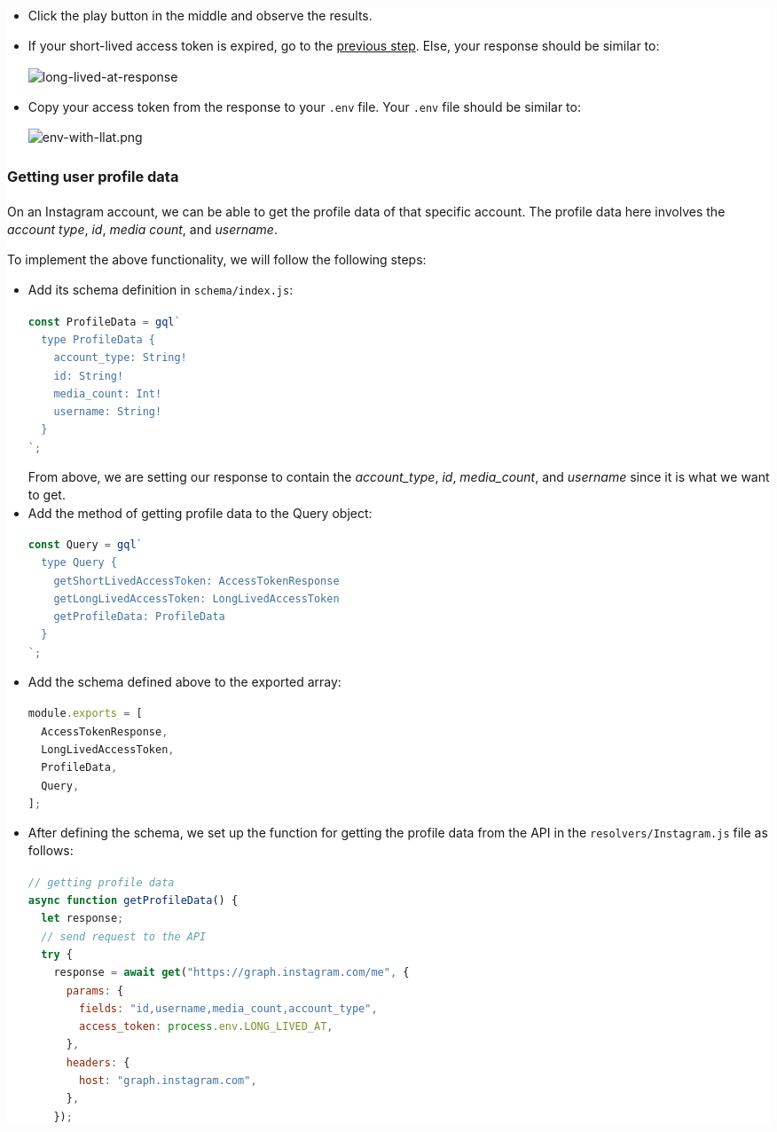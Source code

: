   - Click the play button in the middle and observe the results.
  - If your short-lived access token is expired, go to the [previous step](#getting-short-lived-access-token). Else, your response should be similar to:

    ![long-lived-at-response](/integrating-instagram-basic-display-api/long-lived-at-response.png)

  - Copy your access token from the response to your `.env` file. Your `.env` file should be similar to:

    ![env-with-llat.png](/integrating-instagram-basic-display-api/env-with-llat.png)

### Getting user profile data
On an Instagram account, we can be able to get the profile data of that specific account. The profile data here involves the _account type_, _id_, _media count_, and _username_.

To implement the above functionality, we will follow the following steps:

- Add its schema definition in `schema/index.js`:
  ```js
  const ProfileData = gql`
    type ProfileData {
      account_type: String!
      id: String!
      media_count: Int!
      username: String!
    }
  `;
  ```
  From above, we are setting our response to contain the _account_type_, _id_, _media_count_, and _username_ since it is what we want to get.
- Add the method of getting profile data to the Query object:
  ```js
  const Query = gql`
    type Query {
      getShortLivedAccessToken: AccessTokenResponse
      getLongLivedAccessToken: LongLivedAccessToken
      getProfileData: ProfileData
    }
  `;
  ```
- Add the schema defined above to the exported array:
  ```js
  module.exports = [
    AccessTokenResponse,
    LongLivedAccessToken,
    ProfileData,
    Query,
  ];
  ```
- After defining the schema, we set up the function for getting the profile data from the API in the `resolvers/Instagram.js` file as follows:
  ```js
  // getting profile data
  async function getProfileData() {
    let response;
    // send request to the API
    try {
      response = await get("https://graph.instagram.com/me", {
        params: {
          fields: "id,username,media_count,account_type",
          access_token: process.env.LONG_LIVED_AT,
        },
        headers: {
          host: "graph.instagram.com",
        },
      });
  ```